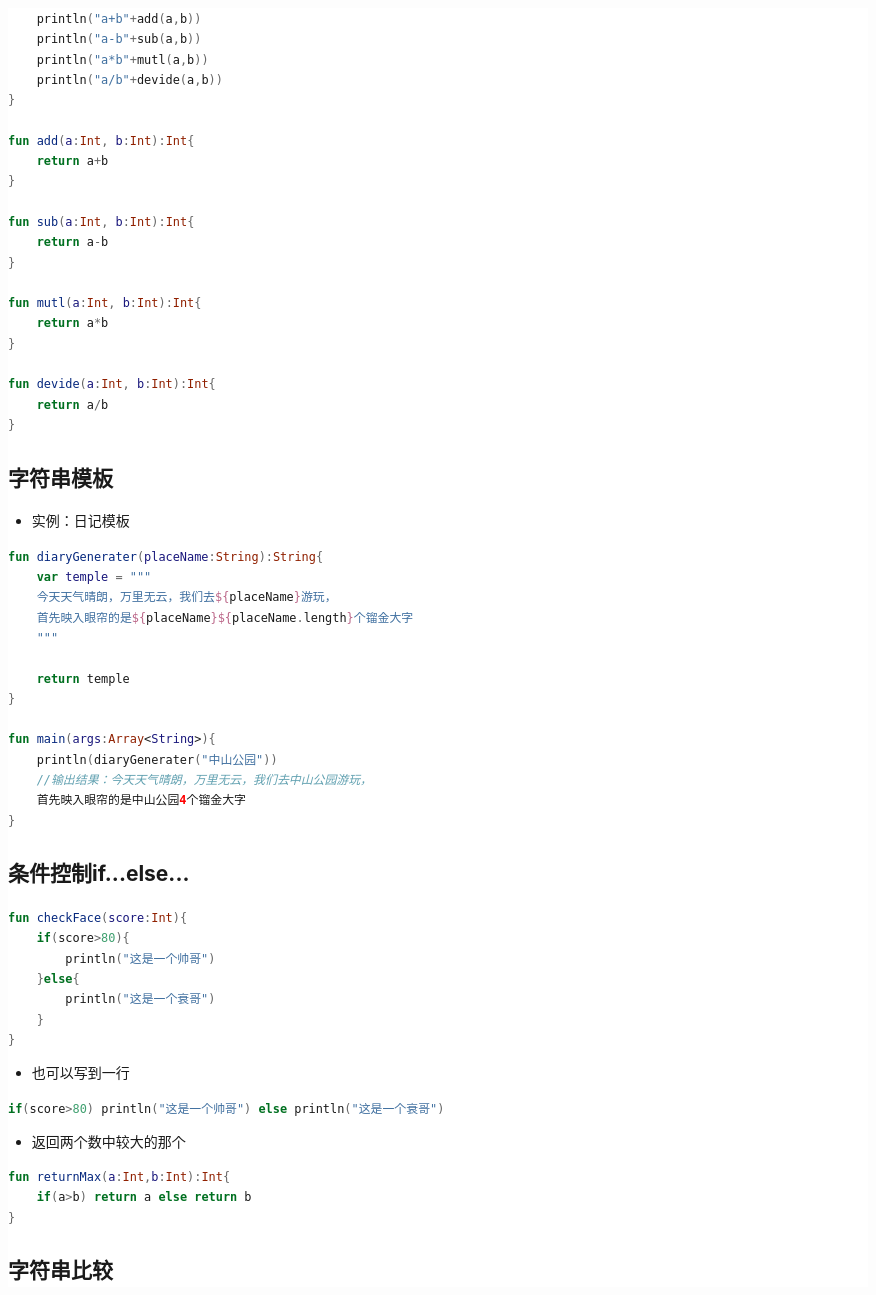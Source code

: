 ```kotlin
    println("a+b"+add(a,b))
    println("a-b"+sub(a,b))
    println("a*b"+mutl(a,b))
    println("a/b"+devide(a,b))
}

fun add(a:Int, b:Int):Int{
    return a+b
}

fun sub(a:Int, b:Int):Int{
    return a-b
}

fun mutl(a:Int, b:Int):Int{
    return a*b
}

fun devide(a:Int, b:Int):Int{
    return a/b
}
```
## 字符串模板
- 实例：日记模板
```kotlin
fun diaryGenerater(placeName:String):String{
    var temple = """
    今天天气晴朗，万里无云，我们去${placeName}游玩，
    首先映入眼帘的是${placeName}${placeName.length}个镏金大字
    """
    
    return temple
}

fun main(args:Array<String>){
    println(diaryGenerater("中山公园")) 
    //输出结果：今天天气晴朗，万里无云，我们去中山公园游玩，
    首先映入眼帘的是中山公园4个镏金大字
}
```

## 条件控制if...else...
```kotlin
fun checkFace(score:Int){
    if(score>80){
        println("这是一个帅哥")
    }else{
        println("这是一个衰哥")
    }
}
```
- 也可以写到一行
```kotlin
if(score>80) println("这是一个帅哥") else println("这是一个衰哥")
```
- 返回两个数中较大的那个
```kotlin
fun returnMax(a:Int,b:Int):Int{
    if(a>b) return a else return b
}
```
## 字符串比较